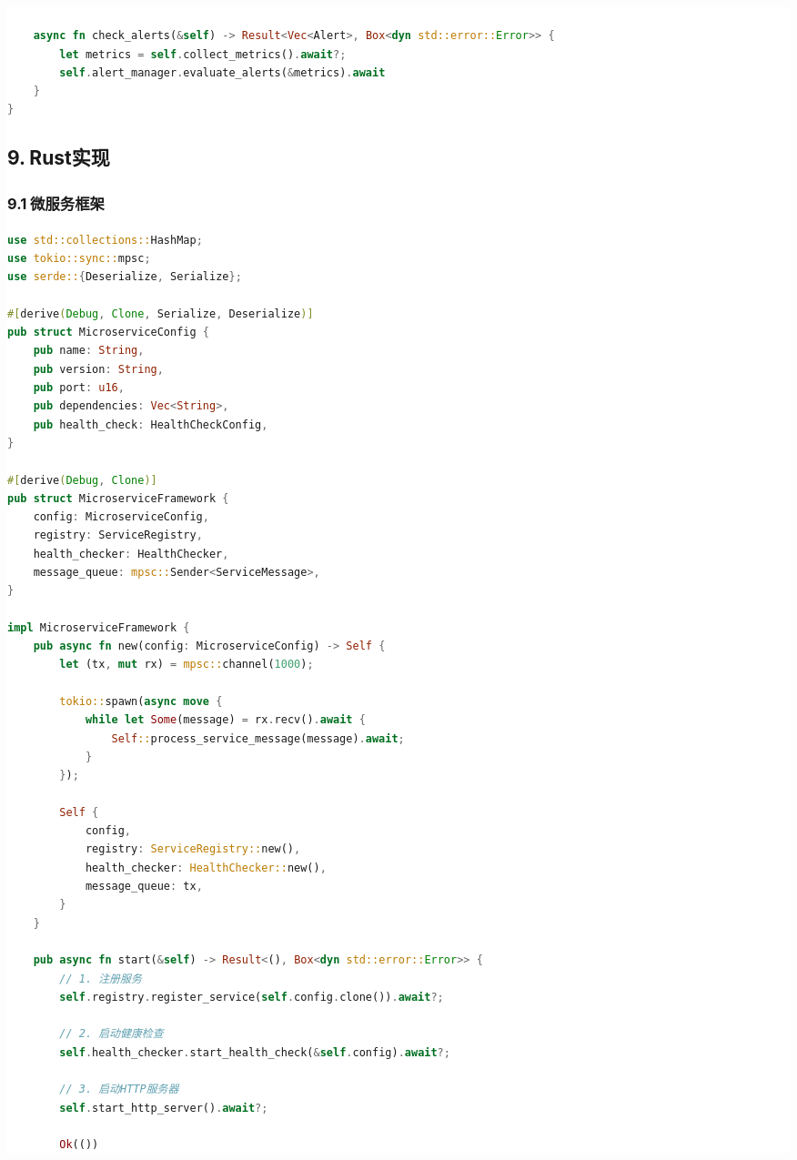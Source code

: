 ```rust
    
    async fn check_alerts(&self) -> Result<Vec<Alert>, Box<dyn std::error::Error>> {
        let metrics = self.collect_metrics().await?;
        self.alert_manager.evaluate_alerts(&metrics).await
    }
}
```

## 9. Rust实现

### 9.1 微服务框架

```rust
use std::collections::HashMap;
use tokio::sync::mpsc;
use serde::{Deserialize, Serialize};

#[derive(Debug, Clone, Serialize, Deserialize)]
pub struct MicroserviceConfig {
    pub name: String,
    pub version: String,
    pub port: u16,
    pub dependencies: Vec<String>,
    pub health_check: HealthCheckConfig,
}

#[derive(Debug, Clone)]
pub struct MicroserviceFramework {
    config: MicroserviceConfig,
    registry: ServiceRegistry,
    health_checker: HealthChecker,
    message_queue: mpsc::Sender<ServiceMessage>,
}

impl MicroserviceFramework {
    pub async fn new(config: MicroserviceConfig) -> Self {
        let (tx, mut rx) = mpsc::channel(1000);
        
        tokio::spawn(async move {
            while let Some(message) = rx.recv().await {
                Self::process_service_message(message).await;
            }
        });
        
        Self {
            config,
            registry: ServiceRegistry::new(),
            health_checker: HealthChecker::new(),
            message_queue: tx,
        }
    }
    
    pub async fn start(&self) -> Result<(), Box<dyn std::error::Error>> {
        // 1. 注册服务
        self.registry.register_service(self.config.clone()).await?;
        
        // 2. 启动健康检查
        self.health_checker.start_health_check(&self.config).await?;
        
        // 3. 启动HTTP服务器
        self.start_http_server().await?;
        
        Ok(())
```